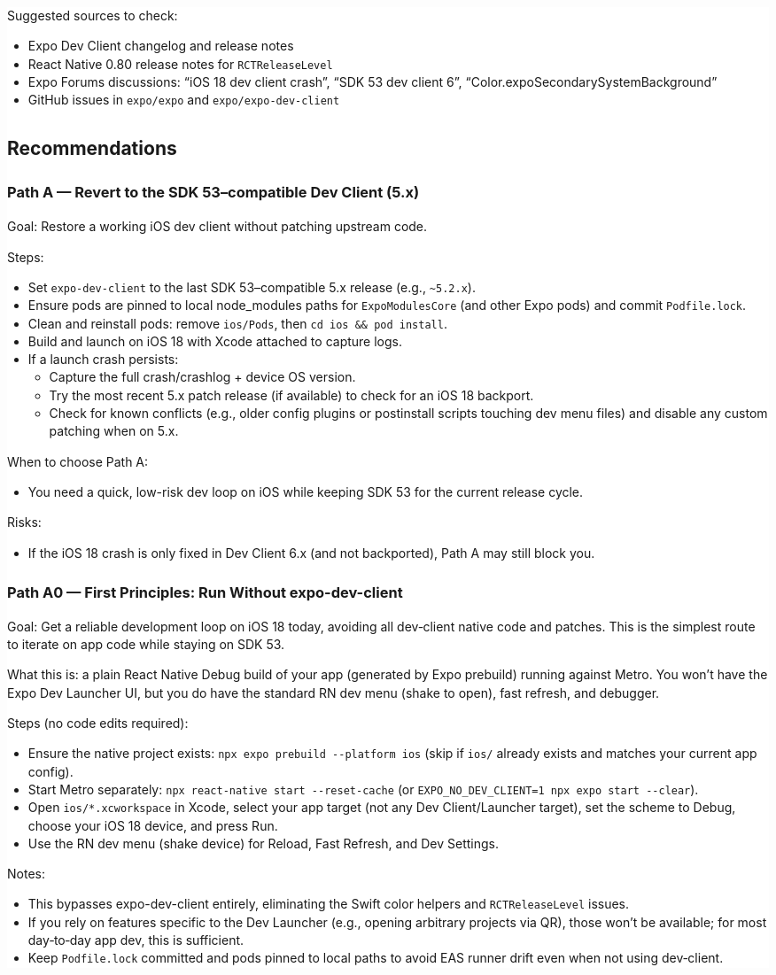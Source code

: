 Suggested sources to check:
- Expo Dev Client changelog and release notes
- React Native 0.80 release notes for `RCTReleaseLevel`
- Expo Forums discussions: “iOS 18 dev client crash”, “SDK 53 dev client 6”, “Color.expoSecondarySystemBackground”
- GitHub issues in `expo/expo` and `expo/expo-dev-client`

## Recommendations

### Path A — Revert to the SDK 53–compatible Dev Client (5.x)
Goal: Restore a working iOS dev client without patching upstream code.

Steps:
- Set `expo-dev-client` to the last SDK 53–compatible 5.x release (e.g., `~5.2.x`).
- Ensure pods are pinned to local node_modules paths for `ExpoModulesCore` (and other Expo pods) and commit `Podfile.lock`.
- Clean and reinstall pods: remove `ios/Pods`, then `cd ios && pod install`.
- Build and launch on iOS 18 with Xcode attached to capture logs.
- If a launch crash persists:
  - Capture the full crash/crashlog + device OS version.
  - Try the most recent 5.x patch release (if available) to check for an iOS 18 backport.
  - Check for known conflicts (e.g., older config plugins or postinstall scripts touching dev menu files) and disable any custom patching when on 5.x.

When to choose Path A:
- You need a quick, low-risk dev loop on iOS while keeping SDK 53 for the current release cycle.

Risks:
- If the iOS 18 crash is only fixed in Dev Client 6.x (and not backported), Path A may still block you.

### Path A0 — First Principles: Run Without expo-dev-client
Goal: Get a reliable development loop on iOS 18 today, avoiding all dev‑client native code and patches. This is the simplest route to iterate on app code while staying on SDK 53.

What this is: a plain React Native Debug build of your app (generated by Expo prebuild) running against Metro. You won’t have the Expo Dev Launcher UI, but you do have the standard RN dev menu (shake to open), fast refresh, and debugger.

Steps (no code edits required):
- Ensure the native project exists: `npx expo prebuild --platform ios` (skip if `ios/` already exists and matches your current app config).
- Start Metro separately: `npx react-native start --reset-cache` (or `EXPO_NO_DEV_CLIENT=1 npx expo start --clear`).
- Open `ios/*.xcworkspace` in Xcode, select your app target (not any Dev Client/Launcher target), set the scheme to Debug, choose your iOS 18 device, and press Run.
- Use the RN dev menu (shake device) for Reload, Fast Refresh, and Dev Settings.

Notes:
- This bypasses expo-dev-client entirely, eliminating the Swift color helpers and `RCTReleaseLevel` issues.
- If you rely on features specific to the Dev Launcher (e.g., opening arbitrary projects via QR), those won’t be available; for most day‑to‑day app dev, this is sufficient.
- Keep `Podfile.lock` committed and pods pinned to local paths to avoid EAS runner drift even when not using dev‑client.
